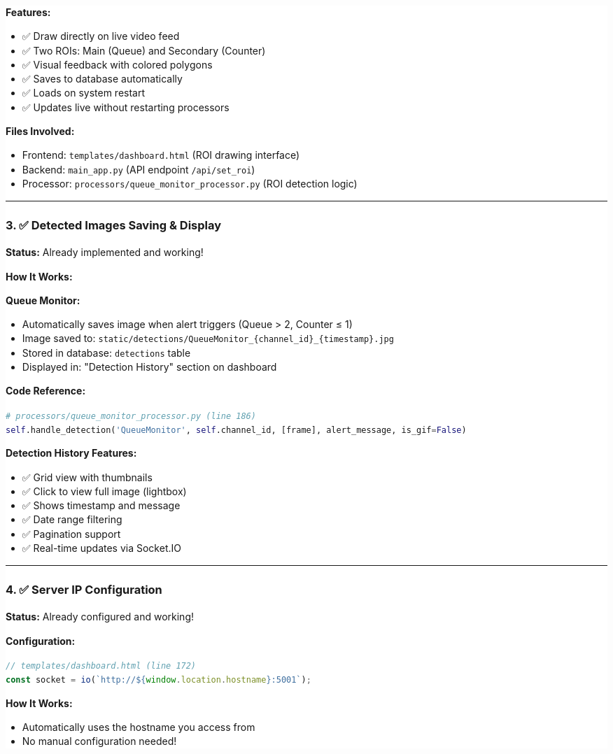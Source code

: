 **Features:**
- ✅ Draw directly on live video feed
- ✅ Two ROIs: Main (Queue) and Secondary (Counter)
- ✅ Visual feedback with colored polygons
- ✅ Saves to database automatically
- ✅ Loads on system restart
- ✅ Updates live without restarting processors

**Files Involved:**
- Frontend: `templates/dashboard.html` (ROI drawing interface)
- Backend: `main_app.py` (API endpoint `/api/set_roi`)
- Processor: `processors/queue_monitor_processor.py` (ROI detection logic)

---

### 3. ✅ Detected Images Saving & Display

**Status:** Already implemented and working!

**How It Works:**

**Queue Monitor:**
- Automatically saves image when alert triggers (Queue > 2, Counter ≤ 1)
- Image saved to: `static/detections/QueueMonitor_{channel_id}_{timestamp}.jpg`
- Stored in database: `detections` table
- Displayed in: "Detection History" section on dashboard

**Code Reference:**
```python
# processors/queue_monitor_processor.py (line 186)
self.handle_detection('QueueMonitor', self.channel_id, [frame], alert_message, is_gif=False)
```

**Detection History Features:**
- ✅ Grid view with thumbnails
- ✅ Click to view full image (lightbox)
- ✅ Shows timestamp and message
- ✅ Date range filtering
- ✅ Pagination support
- ✅ Real-time updates via Socket.IO

---

### 4. ✅ Server IP Configuration

**Status:** Already configured and working!

**Configuration:**
```javascript
// templates/dashboard.html (line 172)
const socket = io(`http://${window.location.hostname}:5001`);
```

**How It Works:**
- Automatically uses the hostname you access from
- No manual configuration needed!
